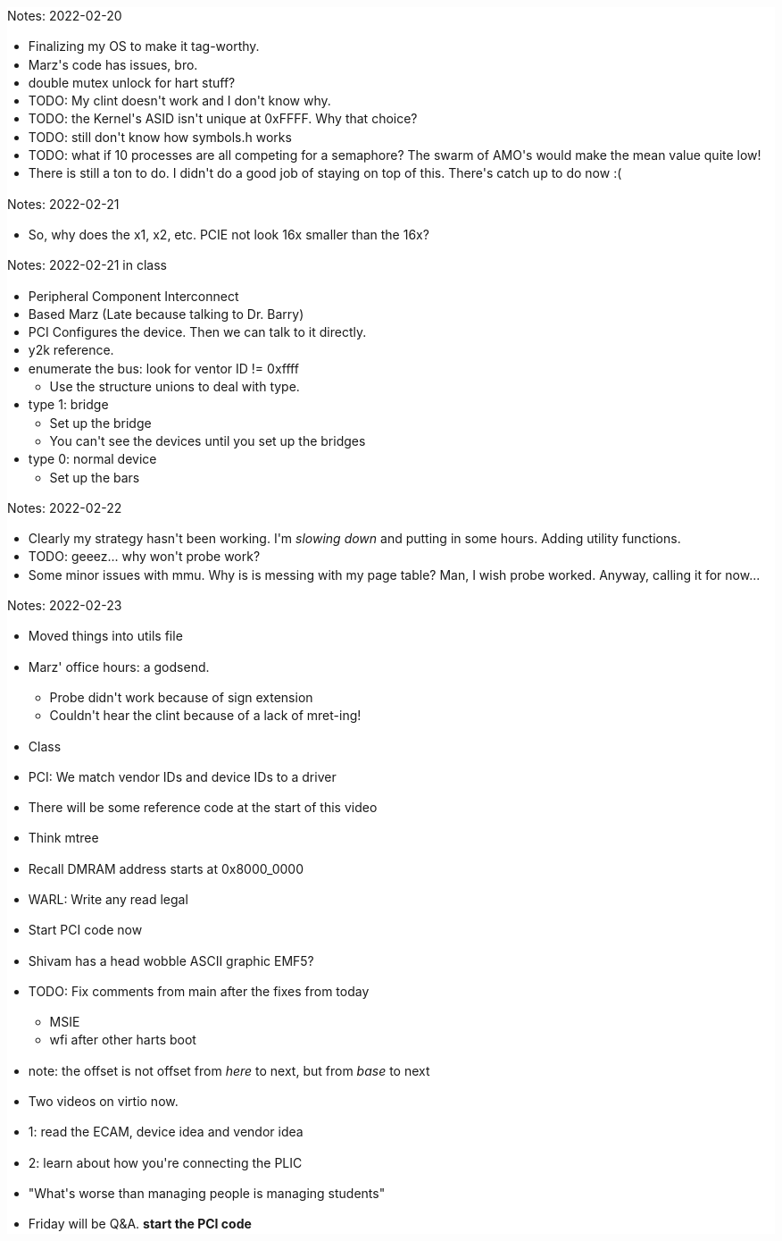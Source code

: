 Notes: 2022-02-20
   - Finalizing my OS to make it tag-worthy.
   - Marz's code has issues, bro.
   - double mutex unlock for hart stuff?
   - TODO: My clint doesn't work and I don't know why.
   - TODO: the Kernel's ASID isn't unique at 0xFFFF. Why that choice?
   - TODO: still don't know how symbols.h works
   - TODO: what if 10 processes are all competing for a semaphore? The swarm
     of AMO's would make the mean value quite low!
   - There is still a ton to do. I didn't do a good job of staying on top of
     this. There's catch up to do now :(

Notes: 2022-02-21
   - So, why does the x1, x2, etc. PCIE not look 16x smaller than the 16x?

Notes: 2022-02-21 in class
   - Peripheral Component Interconnect
   - Based Marz (Late because talking to Dr. Barry)
   - PCI Configures the device. Then we can talk to it directly.
   - y2k reference.
   - enumerate the bus: look for ventor ID != 0xffff
      - Use the structure unions to deal with type.
   - type 1: bridge
      - Set up the bridge
      - You can't see the devices until you set up the bridges
   - type 0: normal device
      - Set up the bars

Notes: 2022-02-22
   - Clearly my strategy hasn't been working. I'm *slowing down* and putting in
     some hours. Adding utility functions.
   - TODO: geeez... why won't probe work?
   - Some minor issues with mmu. Why is is messing with my page table? Man, I
     wish probe worked. Anyway, calling it for now...

Notes: 2022-02-23
   - Moved things into utils file
   - Marz' office hours: a godsend.
      - Probe didn't work because of sign extension
      - Couldn't hear the clint because of a lack of mret-ing!

   - Class
   - PCI: We match vendor IDs and device IDs to a driver
   - There will be some reference code at the start of this video
   - Think mtree
   - Recall DMRAM address starts at 0x8000\_0000
   - WARL: Write any read legal
   - Start PCI code now
   - Shivam has a head wobble ASCII graphic EMF5?
   - TODO: Fix comments from main after the fixes from today
      - MSIE
      - wfi after other harts boot
   - note: the offset is not offset from *here* to next, but from *base* to next
   - Two videos on virtio now.
   - 1: read the ECAM, device idea and vendor idea
   - 2: learn about how you're connecting the PLIC
   - "What's worse than managing people is managing students"
   - Friday will be Q&A. **start the PCI code**
